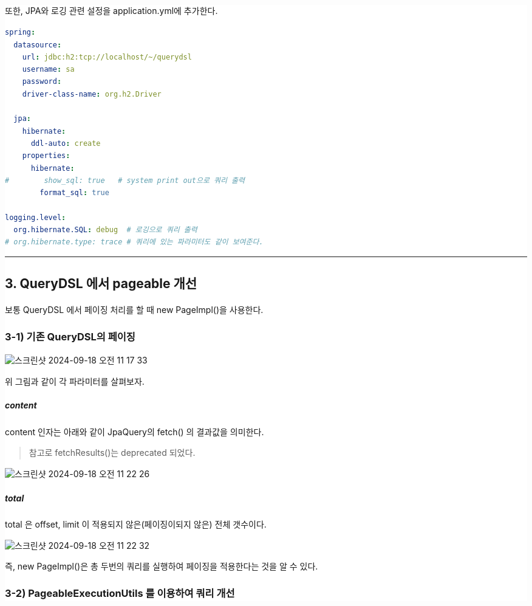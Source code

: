 또한, JPA와 로깅 관련 설정을 application.yml에 추가한다.   

```yml
spring:
  datasource:
    url: jdbc:h2:tcp://localhost/~/querydsl
    username: sa
    password:
    driver-class-name: org.h2.Driver

  jpa:
    hibernate:
      ddl-auto: create
    properties:
      hibernate:
#        show_sql: true   # system print out으로 쿼리 출력 
        format_sql: true

logging.level:
  org.hibernate.SQL: debug  # 로깅으로 쿼리 출력 
# org.hibernate.type: trace # 쿼리에 있는 파라미터도 같이 보여준다.   
```  

- - - 

## 3. QueryDSL 에서 pageable 개선   

보통 QueryDSL 에서 페이징 처리를 할 때 new PageImpl()을 사용한다.   

### 3-1) 기존 QueryDSL의 페이징    

<img width="800" alt="스크린샷 2024-09-18 오전 11 17 33" src="https://github.com/user-attachments/assets/c15a0eee-aea5-402d-814f-9be42616b16c">     

위 그림과 같이 각 파라미터를 살펴보자.   

##### content 

content 인자는 아래와 같이 JpaQuery의 fetch() 의 결과값을 의미한다.   

> 참고로 fetchResults()는 deprecated 되었다.   

<img width="400" alt="스크린샷 2024-09-18 오전 11 22 26" src="https://github.com/user-attachments/assets/4338dce9-7e42-4ef1-b4bc-d9c9e0cd22b6">   

##### total  

total 은 offset, limit 이 적용되지 않은(페이징이되지 않은) 전체 갯수이다.   

<img width="400" alt="스크린샷 2024-09-18 오전 11 22 32" src="https://github.com/user-attachments/assets/d7a20f11-2ba7-4bea-98a4-3d0b5a310b67">   


즉, new PageImpl()은 총 두번의 쿼리를 실행하여 페이징을 적용한다는 것을 
알 수 있다.   

### 3-2) PageableExecutionUtils 를 이용하여 쿼리 개선    
